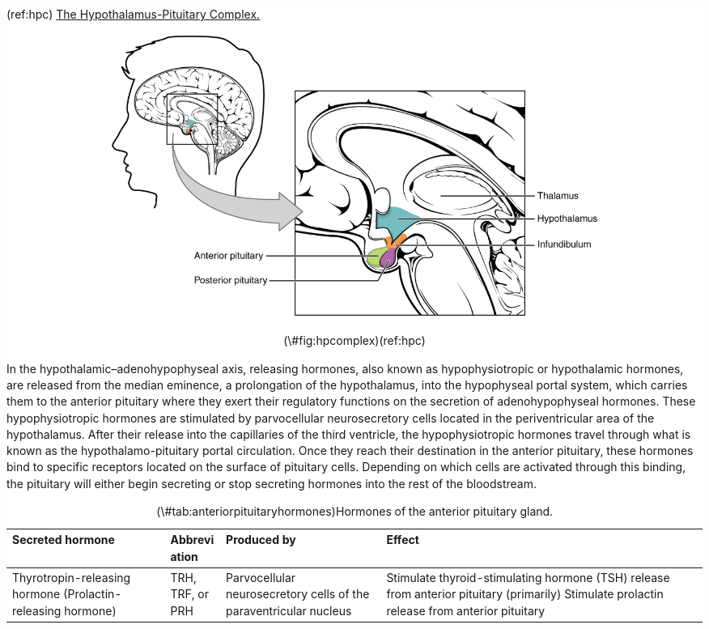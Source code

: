 (ref:hpc) [The Hypothalamus-Pituitary Complex.](https://commons.wikimedia.org/wiki/File:1806_The_Hypothalamus-Pituitary_Complex.jpg) 

<div class="figure" style="text-align: center">
<img src="./figures/endocrine/1806_The_Hypothalamus-Pituitary_Complex.jpg" alt="(ref:hpc)" width="70%" />
<p class="caption">(\#fig:hpcomplex)(ref:hpc)</p>
</div>

In the hypothalamic–adenohypophyseal axis, releasing hormones, also known as hypophysiotropic or hypothalamic hormones, are released from the median eminence, a prolongation of the hypothalamus, into the hypophyseal portal system, which carries them to the anterior pituitary where they exert their regulatory functions on the secretion of adenohypophyseal hormones. These hypophysiotropic hormones are stimulated by parvocellular neurosecretory cells located in the periventricular area of the hypothalamus. After their release into the capillaries of the third ventricle, the hypophysiotropic hormones travel through what is known as the hypothalamo-pituitary portal circulation. Once they reach their destination in the anterior pituitary, these hormones bind to specific receptors located on the surface of pituitary cells. Depending on which cells are activated through this binding, the pituitary will either begin secreting or stop secreting hormones into the rest of the bloodstream.

<table class="table" style="margin-left: auto; margin-right: auto;">
<caption>(\#tab:anteriorpituitaryhormones)Hormones of the anterior pituitary gland.</caption>
 <thead>
  <tr>
   <th style="text-align:left;"> Secreted hormone </th>
   <th style="text-align:left;"> Abbreviation </th>
   <th style="text-align:left;"> Produced by </th>
   <th style="text-align:left;"> Effect </th>
  </tr>
 </thead>
<tbody>
  <tr>
   <td style="text-align:left;"> Thyrotropin-releasing hormone (Prolactin-releasing hormone) </td>
   <td style="text-align:left;"> TRH, TRF, or PRH </td>
   <td style="text-align:left;"> Parvocellular neurosecretory cells of the paraventricular nucleus </td>
   <td style="text-align:left;"> Stimulate thyroid-stimulating hormone (TSH) release from anterior pituitary (primarily) Stimulate prolactin release from anterior pituitary </td>
  </tr>
  <tr>